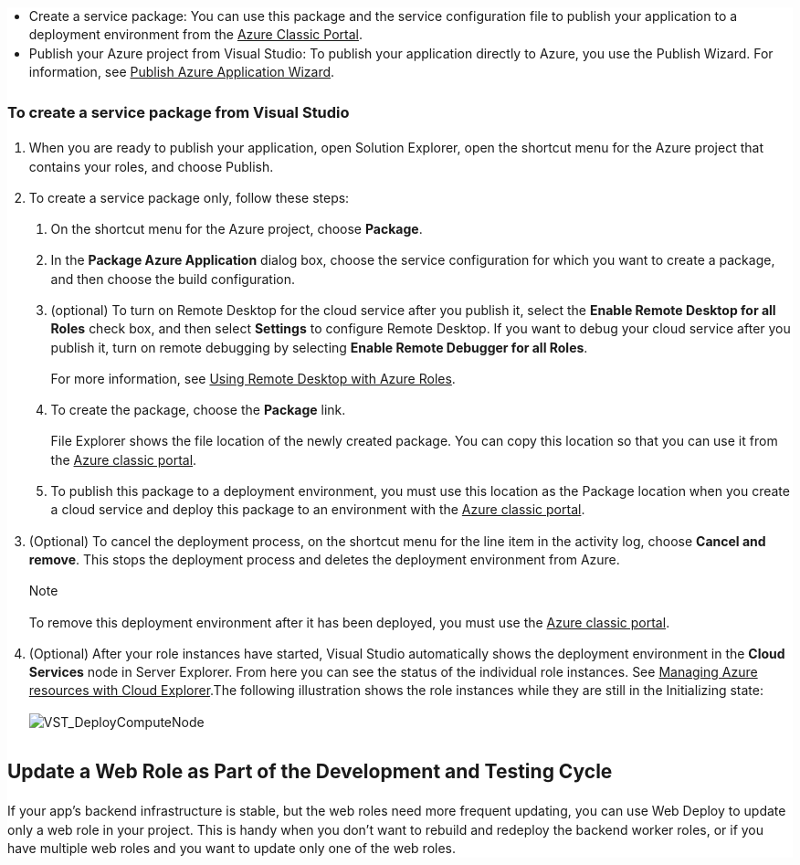 * Create a service package: You can use this package and the service configuration file to publish your application to a deployment environment from the [Azure Classic Portal](http://go.microsoft.com/fwlink/?LinkID=213885).
* Publish your Azure project from Visual Studio: To publish your application directly to Azure, you use the Publish Wizard. For information, see [Publish Azure Application Wizard](vs-azure-tools-publish-azure-application-wizard.md).

### To create a service package from Visual Studio
1. When you are ready to publish your application, open Solution Explorer, open the shortcut menu for the Azure project that contains your roles, and choose Publish.
2. To create a service package only, follow these steps:  
   
   1. On the shortcut menu for the Azure project, choose **Package**.
   2. In the **Package Azure Application** dialog box, choose the service configuration for which you want to create a package, and then choose the build configuration.
   3. (optional) To turn on Remote Desktop for the cloud service after you publish it, select the **Enable Remote Desktop for all Roles** check box, and then select **Settings** to configure Remote Desktop. If you want to debug your cloud service after you publish it, turn on remote debugging by selecting **Enable Remote Debugger for all Roles**.
      
      For more information, see [Using Remote Desktop with Azure Roles](vs-azure-tools-remote-desktop-roles.md).
   4. To create the package, choose the **Package** link.
      
      File Explorer shows the file location of the newly created package. You can copy this location so that you can use it from the [Azure classic portal](http://go.microsoft.com/fwlink/?LinkID=213885).
   5. To publish this package to a deployment environment, you must use this location as the Package location when you create a cloud service and deploy this package to an environment with the [Azure classic portal](http://go.microsoft.com/fwlink/?LinkID=213885).
3. (Optional) To cancel the deployment process, on the shortcut menu for the line item in the activity log, choose **Cancel and remove**. This stops the deployment process and deletes the deployment environment from Azure.
   
   > [!NOTE]
   > To remove this deployment environment after it has been deployed, you must use the [Azure classic portal](http://go.microsoft.com/fwlink/?LinkID=213885).
   > 
   > 
4. (Optional) After your role instances have started, Visual Studio automatically shows the deployment environment in the **Cloud Services** node in Server Explorer. From here you can see the status of the individual role instances. See [Managing Azure resources with Cloud Explorer](vs-azure-tools-resources-managing-with-cloud-explorer.md).The following illustration shows the role instances while they are still in the Initializing state:
   
    ![VST_DeployComputeNode](./media/vs-azure-tools-publishing-a-cloud-service/IC744134.png)

## Update a Web Role as Part of the Development and Testing Cycle
If your app’s backend infrastructure is stable, but the web roles need more frequent updating, you can use Web Deploy to update only a web role in your project. This is handy when you don’t want to rebuild and redeploy the backend worker roles, or if you have multiple web roles and you want to update only one of the web roles.
